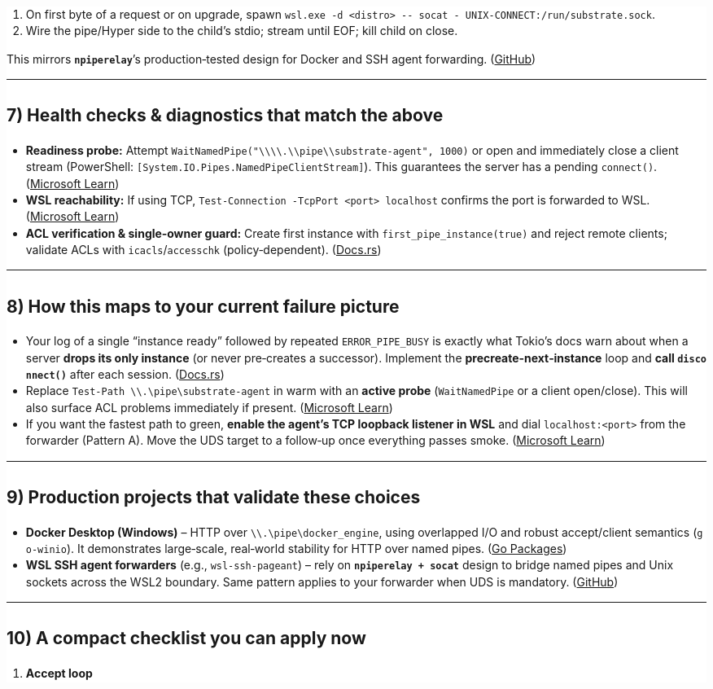   1. On first byte of a request or on upgrade, spawn `wsl.exe -d <distro> -- socat - UNIX-CONNECT:/run/substrate.sock`.
  2. Wire the pipe/Hyper side to the child’s stdio; stream until EOF; kill child on close.

This mirrors **`npiperelay`**’s production‑tested design for Docker and SSH agent forwarding. ([GitHub][9])

---

## 7) Health checks & diagnostics that match the above

* **Readiness probe:** Attempt `WaitNamedPipe("\\\\.\\pipe\\substrate-agent", 1000)` or open and immediately close a client stream (PowerShell: `[System.IO.Pipes.NamedPipeClientStream]`). This guarantees the server has a pending `connect()`. ([Microsoft Learn][2])
* **WSL reachability:** If using TCP, `Test-Connection -TcpPort <port> localhost` confirms the port is forwarded to WSL. ([Microsoft Learn][14])
* **ACL verification & single‑owner guard:** Create first instance with `first_pipe_instance(true)` and reject remote clients; validate ACLs with `icacls`/`accesschk` (policy‑dependent). ([Docs.rs][13])

---

## 8) How this maps to your current failure picture

* Your log of a single “instance ready” followed by repeated `ERROR_PIPE_BUSY` is exactly what Tokio’s docs warn about when a server **drops its only instance** (or never pre‑creates a successor). Implement the **precreate‑next‑instance** loop and **call `disconnect()`** after each session. ([Docs.rs][1])
* Replace `Test‑Path \\.\pipe\substrate-agent` in warm with an **active probe** (`WaitNamedPipe` or a client open/close). This will also surface ACL problems immediately if present. ([Microsoft Learn][2])
* If you want the fastest path to green, **enable the agent’s TCP loopback listener in WSL** and dial `localhost:<port>` from the forwarder (Pattern A). Move the UDS target to a follow‑up once everything passes smoke. ([Microsoft Learn][3])

---

## 9) Production projects that validate these choices

* **Docker Desktop (Windows)** – HTTP over `\\.\pipe\docker_engine`, using overlapped I/O and robust accept/client semantics (`go‑winio`). It demonstrates large‑scale, real‑world stability for HTTP over named pipes. ([Go Packages][11])
* **WSL SSH agent forwarders** (e.g., `wsl‑ssh‑pageant`) – rely on **`npiperelay + socat`** design to bridge named pipes and Unix sockets across the WSL2 boundary. Same pattern applies to your forwarder when UDS is mandatory. ([GitHub][9])

---

## 10) A compact checklist you can apply now

1. **Accept loop**


[1]: https://docs.rs/tokio/latest/tokio/net/windows/named_pipe/struct.NamedPipeServer.html "NamedPipeServer in tokio::net::windows::named_pipe - Rust"
[2]: https://learn.microsoft.com/en-us/windows/win32/api/winbase/nf-winbase-waitnamedpipea?utm_source=chatgpt.com "WaitNamedPipeA function (winbase.h) - Win32 apps"
[3]: https://learn.microsoft.com/en-us/windows/wsl/networking "Accessing network applications with WSL | Microsoft Learn"
[4]: https://docs.rs/hyper-tungstenite?utm_source=chatgpt.com "hyper_tungstenite - Rust"
[5]: https://learn.microsoft.com/en-us/windows/win32/ipc/named-pipe-server-using-overlapped-i-o?utm_source=chatgpt.com "Named Pipe Server Using Overlapped I/O - Win32 apps"
[6]: https://learn.microsoft.com/en-us/windows/win32/ipc/named-pipe-operations?utm_source=chatgpt.com "Named Pipe Operations - Win32 apps"
[7]: https://docs.rs/hyper/latest/hyper/server/conn/http1/struct.Builder.html?utm_source=chatgpt.com "Builder in hyper::server::conn::http1 - Rust"
[8]: https://github.com/microsoft/WSL/issues/8321?utm_source=chatgpt.com "Connection refused when using WSL/Windows Unix ..."
[9]: https://github.com/jstarks/npiperelay "GitHub - jstarks/npiperelay: npiperelay allows you to access Windows named pipes from WSL"
[10]: https://github.com/microsoft/WSL/issues/5961?utm_source=chatgpt.com "Windows/WSL AF_UNIX Interop doesn't work in WSL2 #5961"
[11]: https://pkg.go.dev/github.com/Microsoft/go-winio?utm_source=chatgpt.com "winio package - github.com/Microsoft ..."
[12]: https://learn.microsoft.com/en-us/windows/win32/ipc/named-pipe-type-read-and-wait-modes?utm_source=chatgpt.com "Named Pipe Type, Read, and Wait Modes - Win32 apps"
[13]: https://docs.rs/tokio/latest/tokio/net/windows/named_pipe/struct.ServerOptions.html?utm_source=chatgpt.com "ServerOptions in tokio::net::windows::named_pipe - Rust"
[14]: https://learn.microsoft.com/en-us/powershell/module/microsoft.powershell.management/test-connection?view=powershell-7.5&utm_source=chatgpt.com "Test-Connection (Microsoft.PowerShell.Management)"
[15]: https://learn.microsoft.com/en-us/windows/win32/api/namedpipeapi/nf-namedpipeapi-connectnamedpipe?utm_source=chatgpt.com "ConnectNamedPipe function (namedpipeapi.h) - Win32 apps"
